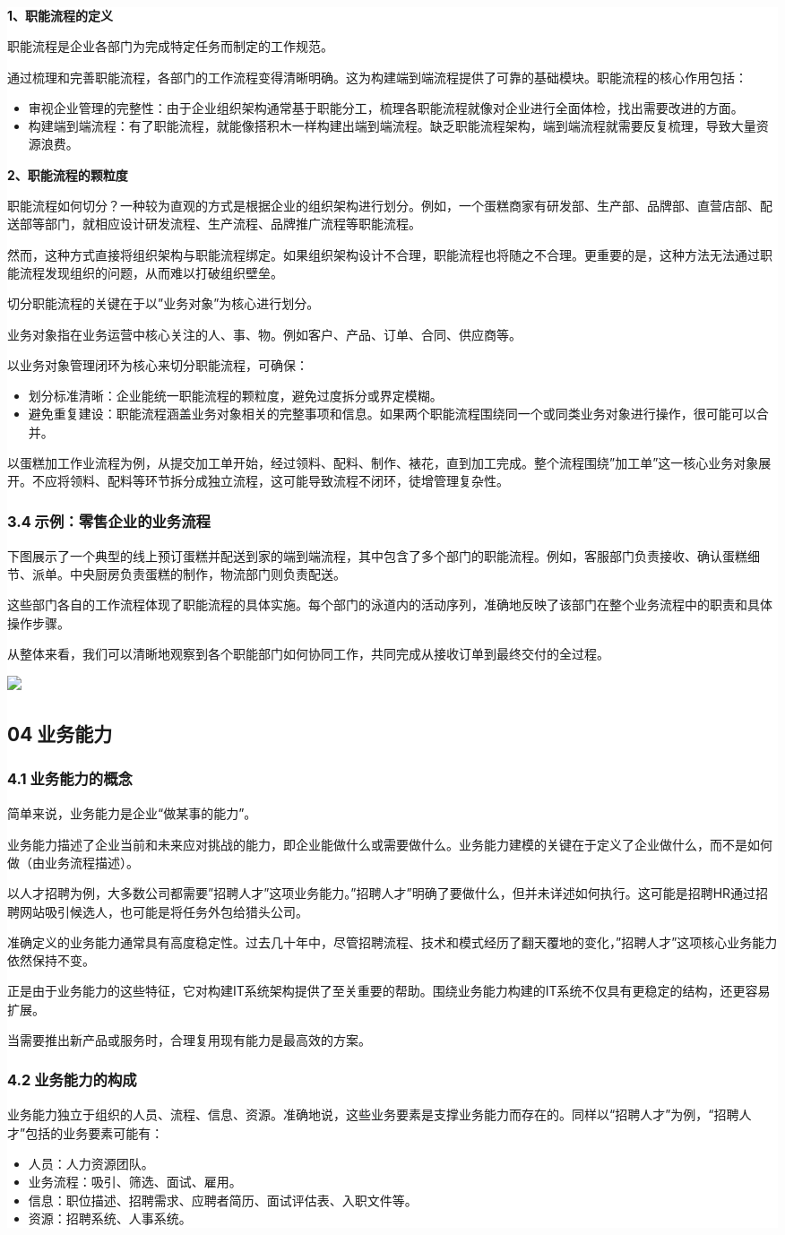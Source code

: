 **1、职能流程的定义**

职能流程是企业各部门为完成特定任务而制定的工作规范。

通过梳理和完善职能流程，各部门的工作流程变得清晰明确。这为构建端到端流程提供了可靠的基础模块。职能流程的核心作用包括：

*   审视企业管理的完整性：由于企业组织架构通常基于职能分工，梳理各职能流程就像对企业进行全面体检，找出需要改进的方面。
*   构建端到端流程：有了职能流程，就能像搭积木一样构建出端到端流程。缺乏职能流程架构，端到端流程就需要反复梳理，导致大量资源浪费。

**2、职能流程的颗粒度**

职能流程如何切分？一种较为直观的方式是根据企业的组织架构进行划分。例如，一个蛋糕商家有研发部、生产部、品牌部、直营店部、配送部等部门，就相应设计研发流程、生产流程、品牌推广流程等职能流程。

然而，这种方式直接将组织架构与职能流程绑定。如果组织架构设计不合理，职能流程也将随之不合理。更重要的是，这种方法无法通过职能流程发现组织的问题，从而难以打破组织壁垒。

切分职能流程的关键在于以”业务对象”为核心进行划分。

业务对象指在业务运营中核心关注的人、事、物。例如客户、产品、订单、合同、供应商等。

以业务对象管理闭环为核心来切分职能流程，可确保：

*   划分标准清晰：企业能统一职能流程的颗粒度，避免过度拆分或界定模糊。
*   避免重复建设：职能流程涵盖业务对象相关的完整事项和信息。如果两个职能流程围绕同一个或同类业务对象进行操作，很可能可以合并。

以蛋糕加工作业流程为例，从提交加工单开始，经过领料、配料、制作、裱花，直到加工完成。整个流程围绕”加工单”这一核心业务对象展开。不应将领料、配料等环节拆分成独立流程，这可能导致流程不闭环，徒增管理复杂性。

### 3.4 示例：零售企业的业务流程

下图展示了一个典型的线上预订蛋糕并配送到家的端到端流程，其中包含了多个部门的职能流程。例如，客服部门负责接收、确认蛋糕细节、派单。中央厨房负责蛋糕的制作，物流部门则负责配送。

这些部门各自的工作流程体现了职能流程的具体实施。每个部门的泳道内的活动序列，准确地反映了该部门在整个业务流程中的职责和具体操作步骤。

从整体来看，我们可以清晰地观察到各个职能部门如何协同工作，共同完成从接收订单到最终交付的全过程。

![](https://image.woshipm.com/wp-files/2024/10/SzaTmXhm25JDC7mIkOnp.jpeg)

## 04 业务能力

### 4.1 业务能力的概念

简单来说，业务能力是企业“做某事的能力”。

业务能力描述了企业当前和未来应对挑战的能力，即企业能做什么或需要做什么。业务能力建模的关键在于定义了企业做什么，而不是如何做（由业务流程描述）。

以人才招聘为例，大多数公司都需要”招聘人才”这项业务能力。”招聘人才”明确了要做什么，但并未详述如何执行。这可能是招聘HR通过招聘网站吸引候选人，也可能是将任务外包给猎头公司。

准确定义的业务能力通常具有高度稳定性。过去几十年中，尽管招聘流程、技术和模式经历了翻天覆地的变化，”招聘人才”这项核心业务能力依然保持不变。

正是由于业务能力的这些特征，它对构建IT系统架构提供了至关重要的帮助。围绕业务能力构建的IT系统不仅具有更稳定的结构，还更容易扩展。

当需要推出新产品或服务时，合理复用现有能力是最高效的方案。

### 4.2 业务能力的构成

业务能力独立于组织的人员、流程、信息、资源。准确地说，这些业务要素是支撑业务能力而存在的。同样以“招聘人才”为例，“招聘人才”包括的业务要素可能有：

*   人员：人力资源团队。
*   业务流程：吸引、筛选、面试、雇用。
*   信息：职位描述、招聘需求、应聘者简历、面试评估表、入职文件等。
*   资源：招聘系统、人事系统。

